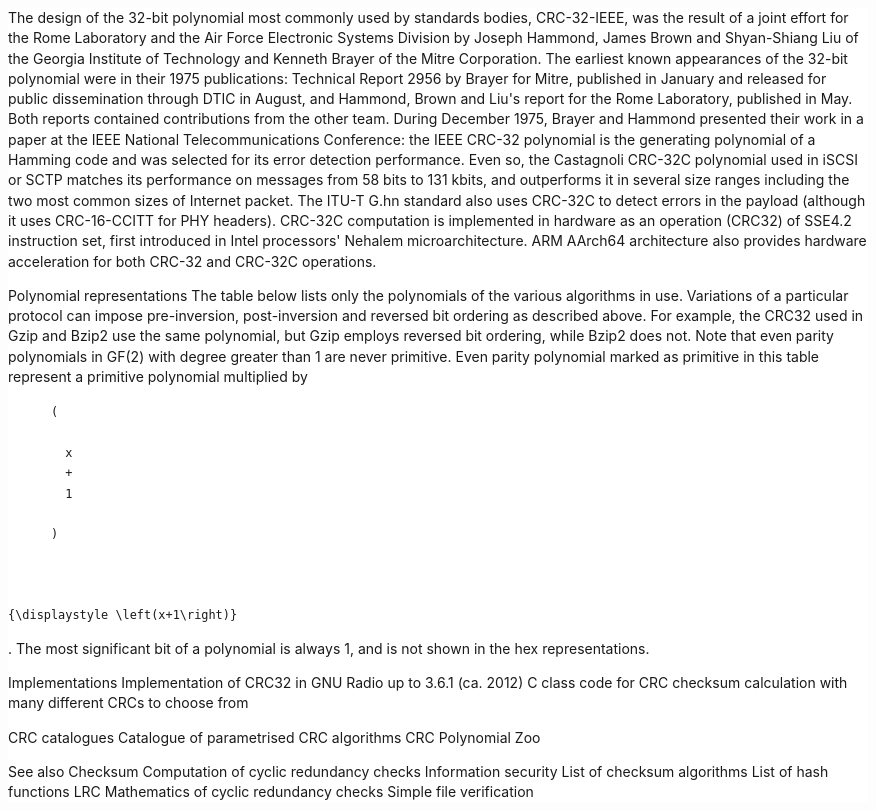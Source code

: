 The design of the 32-bit polynomial most commonly used by standards bodies, CRC-32-IEEE, was the result of a joint effort for the Rome Laboratory and the Air Force Electronic Systems Division by Joseph Hammond, James Brown and Shyan-Shiang Liu of the Georgia Institute of Technology and Kenneth Brayer of the Mitre Corporation. The earliest known appearances of the 32-bit polynomial were in their 1975 publications: Technical Report 2956 by Brayer for Mitre, published in January and released for public dissemination through DTIC in August, and Hammond, Brown and Liu's report for the Rome Laboratory, published in May. Both reports contained contributions from the other team. During December 1975, Brayer and Hammond presented their work in a paper at the IEEE National Telecommunications Conference: the IEEE CRC-32 polynomial is the generating polynomial of a Hamming code and was selected for its error detection performance.  Even so, the Castagnoli CRC-32C polynomial used in iSCSI or SCTP matches its performance on messages from 58 bits to 131 kbits, and outperforms it in several size ranges including the two most common sizes of Internet packet. The ITU-T G.hn standard also uses CRC-32C to detect errors in the payload (although it uses CRC-16-CCITT for PHY headers).
CRC-32C computation is implemented in hardware as an operation (CRC32) of SSE4.2 instruction set, first introduced in Intel processors' Nehalem microarchitecture. ARM AArch64 architecture also provides hardware acceleration for both CRC-32 and CRC-32C operations.

Polynomial representations
The table below lists only the polynomials of the various algorithms in use. Variations of a particular protocol can impose pre-inversion, post-inversion and reversed bit ordering as described above. For example, the CRC32 used in Gzip and Bzip2 use the same polynomial, but Gzip employs reversed bit ordering, while Bzip2 does not.
Note that even parity polynomials in GF(2) with degree greater than 1 are never primitive. Even parity polynomial marked as primitive in this table represent a primitive polynomial multiplied by 
  
    
      
        
          (
          
            x
            +
            1
          
          )
        
      
    
    {\displaystyle \left(x+1\right)}
  
. The most significant bit of a polynomial is always 1, and is not shown in the hex representations.

Implementations
Implementation of CRC32 in GNU Radio up to 3.6.1 (ca. 2012)
C class code for CRC checksum calculation with many different CRCs to choose from

CRC catalogues
Catalogue of parametrised CRC algorithms
CRC Polynomial Zoo

See also
Checksum
Computation of cyclic redundancy checks
Information security
List of checksum algorithms
List of hash functions
LRC
Mathematics of cyclic redundancy checks
Simple file verification
